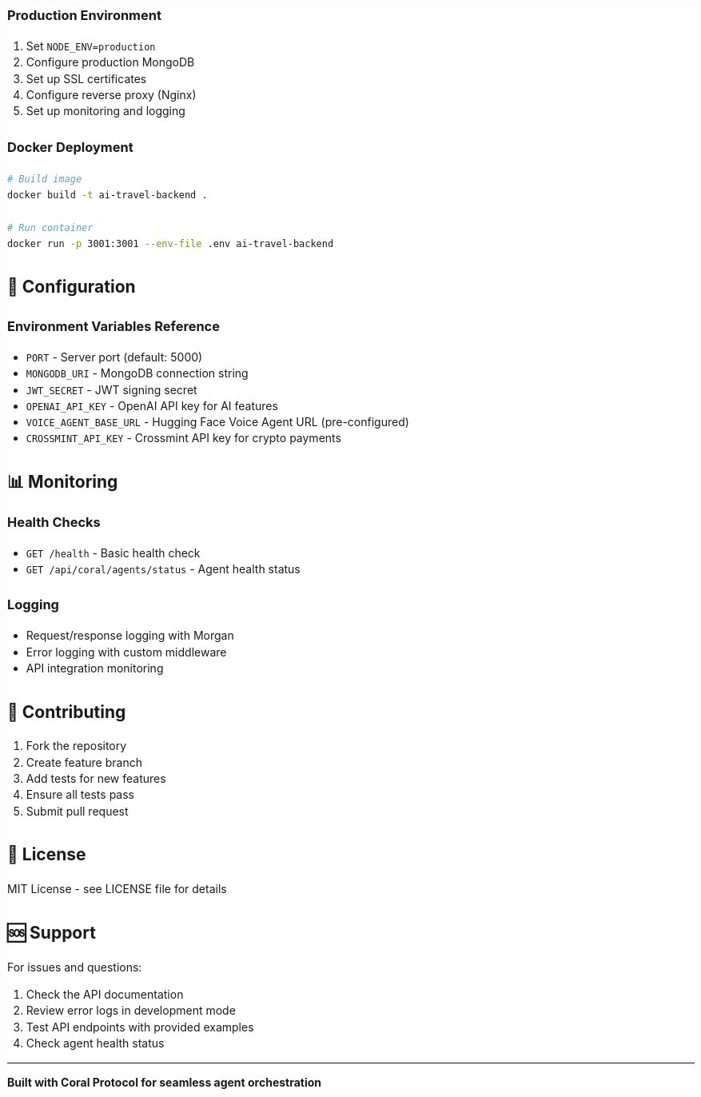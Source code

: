 ### Production Environment
1. Set `NODE_ENV=production`
2. Configure production MongoDB
3. Set up SSL certificates
4. Configure reverse proxy (Nginx)
5. Set up monitoring and logging

### Docker Deployment
```bash
# Build image
docker build -t ai-travel-backend .

# Run container
docker run -p 3001:3001 --env-file .env ai-travel-backend
```

## 🔧 Configuration

### Environment Variables Reference
- `PORT` - Server port (default: 5000)
- `MONGODB_URI` - MongoDB connection string
- `JWT_SECRET` - JWT signing secret
- `OPENAI_API_KEY` - OpenAI API key for AI features
- `VOICE_AGENT_BASE_URL` - Hugging Face Voice Agent URL (pre-configured)
- `CROSSMINT_API_KEY` - Crossmint API key for crypto payments

## 📊 Monitoring

### Health Checks
- `GET /health` - Basic health check
- `GET /api/coral/agents/status` - Agent health status

### Logging
- Request/response logging with Morgan
- Error logging with custom middleware
- API integration monitoring

## 🤝 Contributing

1. Fork the repository
2. Create feature branch
3. Add tests for new features
4. Ensure all tests pass
5. Submit pull request

## 📄 License

MIT License - see LICENSE file for details

## 🆘 Support

For issues and questions:
1. Check the API documentation
2. Review error logs in development mode
3. Test API endpoints with provided examples
4. Check agent health status

---

**Built with Coral Protocol for seamless agent orchestration**